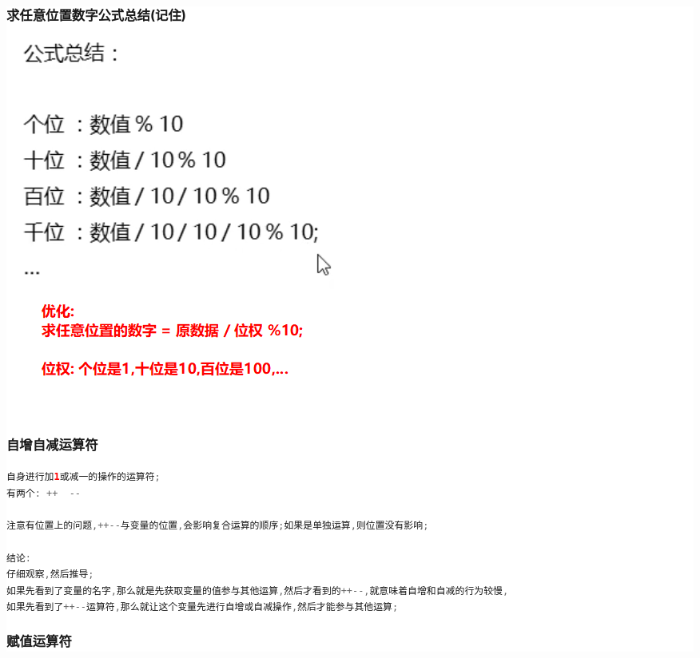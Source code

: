 ### 求任意位置数字公式总结(记住)

![image-20210927114430042](day02-课堂笔记-运算符.assets/image-20210927114430042.png)



### 自增自减运算符

```java
自身进行加1或减一的操作的运算符;
有两个: ++  -- 

注意有位置上的问题,++--与变量的位置,会影响复合运算的顺序;如果是单独运算,则位置没有影响;

结论:
仔细观察,然后推导;
如果先看到了变量的名字,那么就是先获取变量的值参与其他运算,然后才看到的++--,就意味着自增和自减的行为较慢,
如果先看到了++--运算符,那么就让这个变量先进行自增或自减操作,然后才能参与其他运算;
```

### 赋值运算符
